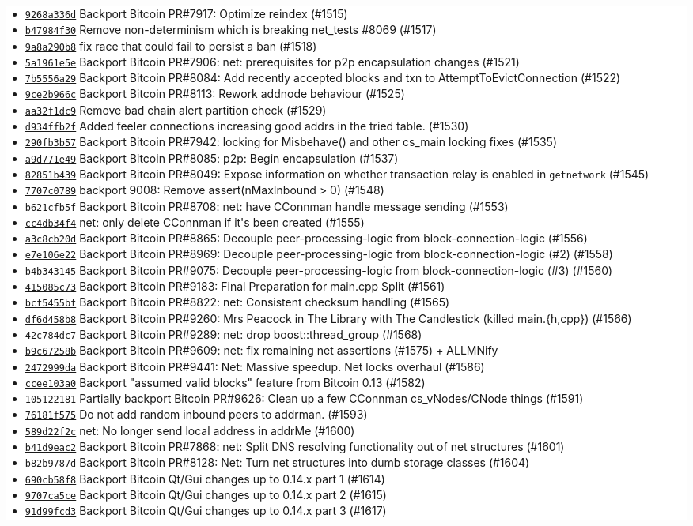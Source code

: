- [`9268a336d`](https://github.com/AllMN/allmn/commit/9268a336d) Backport Bitcoin PR#7917: Optimize reindex (#1515)
- [`b47984f30`](https://github.com/AllMN/allmn/commit/b47984f30) Remove non-determinism which is breaking net_tests #8069 (#1517)
- [`9a8a290b8`](https://github.com/AllMN/allmn/commit/9a8a290b8) fix race that could fail to persist a ban (#1518)
- [`5a1961e5e`](https://github.com/AllMN/allmn/commit/5a1961e5e) Backport Bitcoin PR#7906: net: prerequisites for p2p encapsulation changes (#1521)
- [`7b5556a29`](https://github.com/AllMN/allmn/commit/7b5556a29) Backport Bitcoin PR#8084: Add recently accepted blocks and txn to AttemptToEvictConnection (#1522)
- [`9ce2b966c`](https://github.com/AllMN/allmn/commit/9ce2b966c) Backport Bitcoin PR#8113: Rework addnode behaviour (#1525)
- [`aa32f1dc9`](https://github.com/AllMN/allmn/commit/aa32f1dc9) Remove bad chain alert partition check (#1529)
- [`d934ffb2f`](https://github.com/AllMN/allmn/commit/d934ffb2f) Added feeler connections increasing good addrs in the tried table. (#1530)
- [`290fb3b57`](https://github.com/AllMN/allmn/commit/290fb3b57) Backport Bitcoin PR#7942: locking for Misbehave() and other cs_main locking fixes (#1535)
- [`a9d771e49`](https://github.com/AllMN/allmn/commit/a9d771e49) Backport Bitcoin PR#8085: p2p: Begin encapsulation (#1537)
- [`82851b439`](https://github.com/AllMN/allmn/commit/82851b439) Backport Bitcoin PR#8049: Expose information on whether transaction relay is enabled in `getnetwork` (#1545)
- [`7707c0789`](https://github.com/AllMN/allmn/commit/7707c0789) backport 9008: Remove assert(nMaxInbound > 0) (#1548)
- [`b621cfb5f`](https://github.com/AllMN/allmn/commit/b621cfb5f) Backport Bitcoin PR#8708: net: have CConnman handle message sending (#1553)
- [`cc4db34f4`](https://github.com/AllMN/allmn/commit/cc4db34f4) net: only delete CConnman if it's been created (#1555)
- [`a3c8cb20d`](https://github.com/AllMN/allmn/commit/a3c8cb20d) Backport Bitcoin PR#8865: Decouple peer-processing-logic from block-connection-logic (#1556)
- [`e7e106e22`](https://github.com/AllMN/allmn/commit/e7e106e22) Backport Bitcoin PR#8969: Decouple peer-processing-logic from block-connection-logic (#2) (#1558)
- [`b4b343145`](https://github.com/AllMN/allmn/commit/b4b343145) Backport Bitcoin PR#9075: Decouple peer-processing-logic from block-connection-logic (#3) (#1560)
- [`415085c73`](https://github.com/AllMN/allmn/commit/415085c73) Backport Bitcoin PR#9183: Final Preparation for main.cpp Split (#1561)
- [`bcf5455bf`](https://github.com/AllMN/allmn/commit/bcf5455bf) Backport Bitcoin PR#8822: net: Consistent checksum handling (#1565)
- [`df6d458b8`](https://github.com/AllMN/allmn/commit/df6d458b8) Backport Bitcoin PR#9260: Mrs Peacock in The Library with The Candlestick (killed main.{h,cpp}) (#1566)
- [`42c784dc7`](https://github.com/AllMN/allmn/commit/42c784dc7) Backport Bitcoin PR#9289: net: drop boost::thread_group (#1568)
- [`b9c67258b`](https://github.com/AllMN/allmn/commit/b9c67258b) Backport Bitcoin PR#9609: net: fix remaining net assertions (#1575) + ALLMNify
- [`2472999da`](https://github.com/AllMN/allmn/commit/2472999da) Backport Bitcoin PR#9441: Net: Massive speedup. Net locks overhaul (#1586)
- [`ccee103a0`](https://github.com/AllMN/allmn/commit/ccee103a0) Backport "assumed valid blocks" feature from Bitcoin 0.13 (#1582)
- [`105122181`](https://github.com/AllMN/allmn/commit/105122181) Partially backport Bitcoin PR#9626: Clean up a few CConnman cs_vNodes/CNode things (#1591)
- [`76181f575`](https://github.com/AllMN/allmn/commit/76181f575) Do not add random inbound peers to addrman. (#1593)
- [`589d22f2c`](https://github.com/AllMN/allmn/commit/589d22f2c) net: No longer send local address in addrMe (#1600)
- [`b41d9eac2`](https://github.com/AllMN/allmn/commit/b41d9eac2) Backport Bitcoin PR#7868: net: Split DNS resolving functionality out of net structures (#1601)
- [`b82b9787d`](https://github.com/AllMN/allmn/commit/b82b9787d) Backport Bitcoin PR#8128: Net: Turn net structures into dumb storage classes (#1604)
- [`690cb58f8`](https://github.com/AllMN/allmn/commit/690cb58f8) Backport Bitcoin Qt/Gui changes up to 0.14.x part 1 (#1614)
- [`9707ca5ce`](https://github.com/AllMN/allmn/commit/9707ca5ce) Backport Bitcoin Qt/Gui changes up to 0.14.x part 2 (#1615)
- [`91d99fcd3`](https://github.com/AllMN/allmn/commit/91d99fcd3) Backport Bitcoin Qt/Gui changes up to 0.14.x part 3 (#1617)
